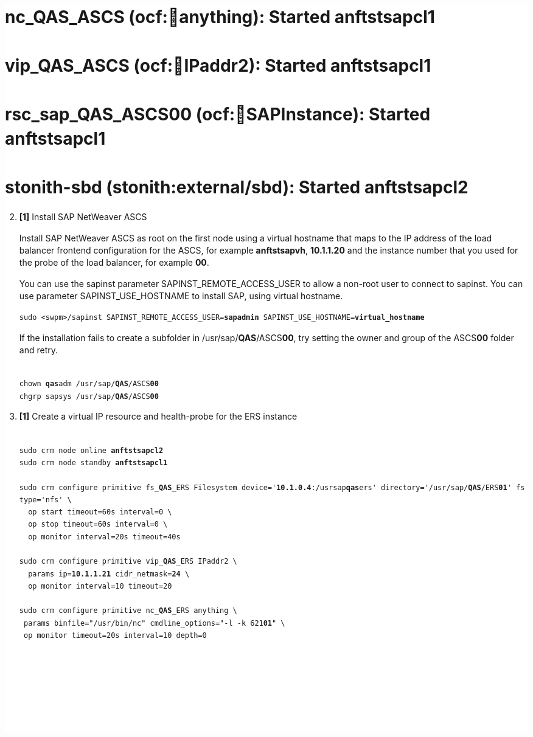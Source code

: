    #     nc_QAS_ASCS        (ocf::heartbeat:anything):      <b>Started anftstsapcl1</b>
   #     vip_QAS_ASCS       (ocf::heartbeat:IPaddr2):       <b>Started anftstsapcl1</b>
   #     rsc_sap_QAS_ASCS00 (ocf::heartbeat:SAPInstance):   <b>Started anftstsapcl1</b>
   # stonith-sbd     (stonith:external/sbd): <b>Started anftstsapcl2</b>
   </code></pre>
  
2. **[1]** Install SAP NetWeaver ASCS  

   Install SAP NetWeaver ASCS as root on the first node using a virtual hostname that maps to the IP address of the load balancer frontend configuration for the ASCS, for example <b>anftstsapvh</b>, <b>10.1.1.20</b> and the instance number that you used for the probe of the load balancer, for example <b>00</b>.

   You can use the sapinst parameter SAPINST_REMOTE_ACCESS_USER to allow a non-root user to connect to sapinst. You can use parameter SAPINST_USE_HOSTNAME to install SAP, using virtual hostname.

   <pre><code>sudo &lt;swpm&gt;/sapinst SAPINST_REMOTE_ACCESS_USER=<b>sapadmin</b> SAPINST_USE_HOSTNAME=<b>virtual_hostname</b>
   </code></pre>

   If the installation fails to create a subfolder in /usr/sap/**QAS**/ASCS**00**, try setting the owner and group of the ASCS**00**  folder and retry. 

   <pre><code>
   chown <b>qas</b>adm /usr/sap/<b>QAS</b>/ASCS<b>00</b>
   chgrp sapsys /usr/sap/<b>QAS</b>/ASCS<b>00</b>
   </code></pre>

3. **[1]** Create a virtual IP resource and health-probe for the ERS instance

   <pre><code>
   sudo crm node online <b>anftstsapcl2</b>
   sudo crm node standby <b>anftstsapcl1</b>
   
   sudo crm configure primitive fs_<b>QAS</b>_ERS Filesystem device='<b>10.1.0.4</b>:/usrsap<b>qas</b>ers' directory='/usr/sap/<b>QAS</b>/ERS<b>01</b>' fstype='nfs' \
     op start timeout=60s interval=0 \
     op stop timeout=60s interval=0 \
     op monitor interval=20s timeout=40s
   
   sudo crm configure primitive vip_<b>QAS</b>_ERS IPaddr2 \
     params ip=<b>10.1.1.21</b> cidr_netmask=<b>24</b> \
     op monitor interval=10 timeout=20
   
   sudo crm configure primitive nc_<b>QAS</b>_ERS anything \
    params binfile="/usr/bin/nc" cmdline_options="-l -k 621<b>01</b>" \
    op monitor timeout=20s interval=10 depth=0
   